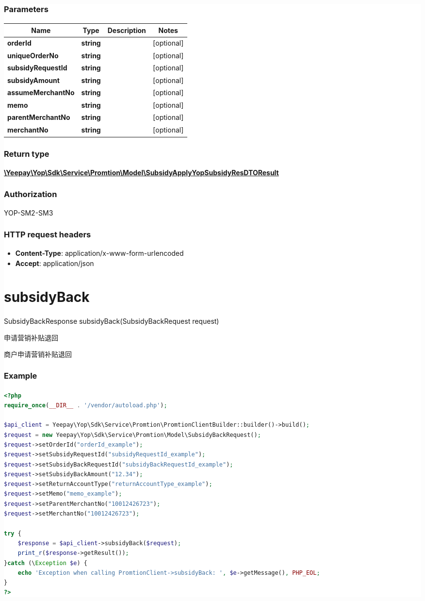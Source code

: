 ### Parameters

Name | Type | Description  | Notes
------------- | ------------- | ------------- | -------------
 **orderId** | **string**|  | [optional]
 **uniqueOrderNo** | **string**|  | [optional]
 **subsidyRequestId** | **string**|  | [optional]
 **subsidyAmount** | **string**|  | [optional]
 **assumeMerchantNo** | **string**|  | [optional]
 **memo** | **string**|  | [optional]
 **parentMerchantNo** | **string**|  | [optional]
 **merchantNo** | **string**|  | [optional]

### Return type
[**\Yeepay\Yop\Sdk\Service\Promtion\Model\SubsidyApplyYopSubsidyResDTOResult**](../Model/SubsidyApplyYopSubsidyResDTOResult.md)
### Authorization

YOP-SM2-SM3


### HTTP request headers

 - **Content-Type**: application/x-www-form-urlencoded
 - **Accept**: application/json

# **subsidyBack**
SubsidyBackResponse subsidyBack(SubsidyBackRequest request)

申请营销补贴退回

商户申请营销补贴退回

### Example
```php
<?php
require_once(__DIR__ . '/vendor/autoload.php');

$api_client = Yeepay\Yop\Sdk\Service\Promtion\PromtionClientBuilder::builder()->build();
$request = new Yeepay\Yop\Sdk\Service\Promtion\Model\SubsidyBackRequest();
$request->setOrderId("orderId_example");
$request->setSubsidyRequestId("subsidyRequestId_example");
$request->setSubsidyBackRequestId("subsidyBackRequestId_example");
$request->setSubsidyBackAmount("12.34");
$request->setReturnAccountType("returnAccountType_example");
$request->setMemo("memo_example");
$request->setParentMerchantNo("10012426723");
$request->setMerchantNo("10012426723");

try {
    $response = $api_client->subsidyBack($request);
    print_r($response->getResult());
}catch (\Exception $e) {
    echo 'Exception when calling PromtionClient->subsidyBack: ', $e->getMessage(), PHP_EOL;
}
?>
```
